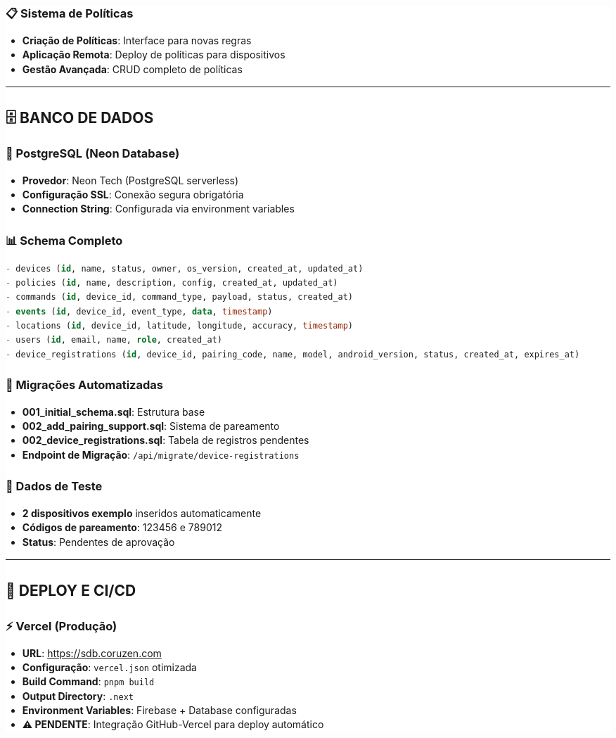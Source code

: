 ### 📋 Sistema de Políticas
- **Criação de Políticas**: Interface para novas regras
- **Aplicação Remota**: Deploy de políticas para dispositivos
- **Gestão Avançada**: CRUD completo de políticas

---

## 🗄️ BANCO DE DADOS

### 🐘 PostgreSQL (Neon Database)
- **Provedor**: Neon Tech (PostgreSQL serverless)
- **Configuração SSL**: Conexão segura obrigatória
- **Connection String**: Configurada via environment variables

### 📊 Schema Completo
```sql
- devices (id, name, status, owner, os_version, created_at, updated_at)
- policies (id, name, description, config, created_at, updated_at)  
- commands (id, device_id, command_type, payload, status, created_at)
- events (id, device_id, event_type, data, timestamp)
- locations (id, device_id, latitude, longitude, accuracy, timestamp)
- users (id, email, name, role, created_at)
- device_registrations (id, device_id, pairing_code, name, model, android_version, status, created_at, expires_at)
```

### 🔄 Migrações Automatizadas
- **001_initial_schema.sql**: Estrutura base
- **002_add_pairing_support.sql**: Sistema de pareamento
- **002_device_registrations.sql**: Tabela de registros pendentes
- **Endpoint de Migração**: `/api/migrate/device-registrations`

### 🎯 Dados de Teste
- **2 dispositivos exemplo** inseridos automaticamente
- **Códigos de pareamento**: 123456 e 789012
- **Status**: Pendentes de aprovação

---

## 🚀 DEPLOY E CI/CD

### ⚡ Vercel (Produção)
- **URL**: https://sdb.coruzen.com
- **Configuração**: `vercel.json` otimizada
- **Build Command**: `pnpm build`
- **Output Directory**: `.next`
- **Environment Variables**: Firebase + Database configuradas
- **⚠️ PENDENTE**: Integração GitHub-Vercel para deploy automático
